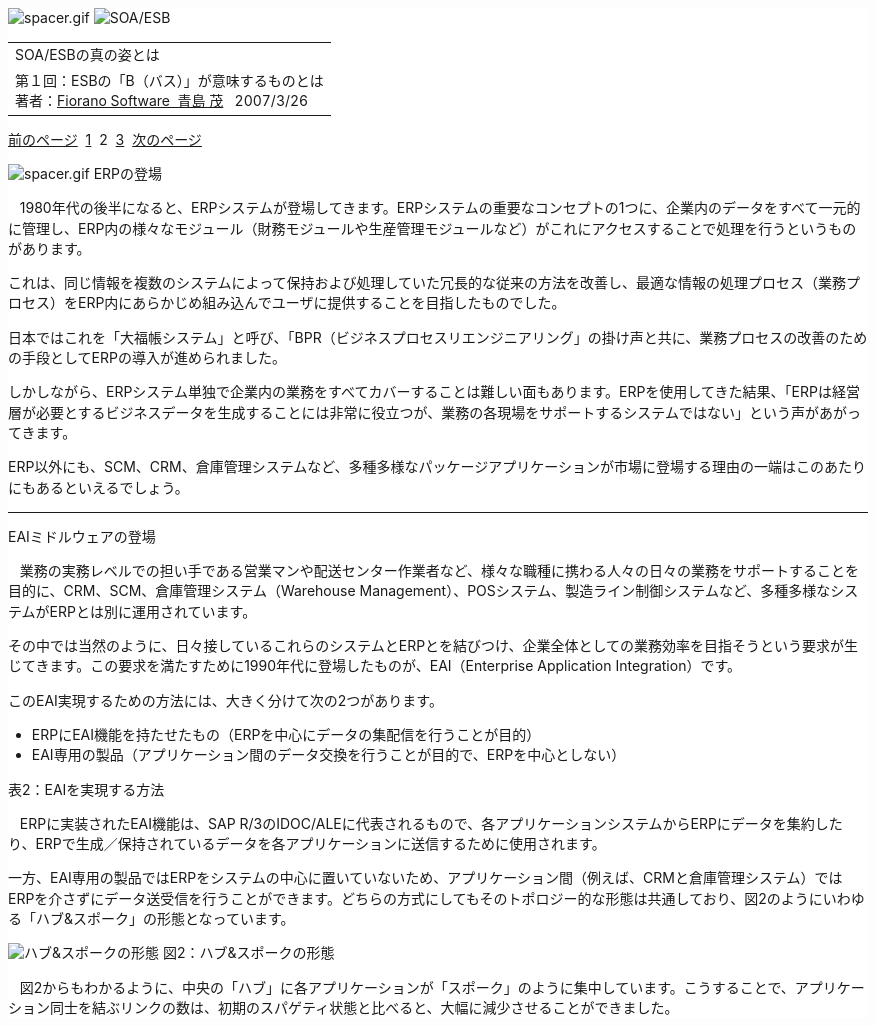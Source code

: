![spacer.gif](../_resources/spacer.gif)
![SOA/ESB](../_resources/5c05be7a4b884cdf43a316cbebd0a50b.jpg)

|     |
| --- |
| SOA/ESBの真の姿とは |
| 第１回：ESBの「B（バス）」が意味するものとは<br>著者：[Fiorano Software  青島 茂](https://thinkit.co.jp/cert/article/0703/7/1/3.htm#tyosya)   2007/3/26 |

[前のページ](https://thinkit.co.jp/free/article/0703/7/1/)  [1](https://thinkit.co.jp/free/article/0703/7/1/)  2  [3](https://thinkit.co.jp/cert/article/0703/7/1/3.htm)  [次のページ](https://thinkit.co.jp/cert/article/0703/7/1/3.htm)

![spacer.gif](../_resources/spacer.gif)
ERPの登場

   1980年代の後半になると、ERPシステムが登場してきます。ERPシステムの重要なコンセプトの1つに、企業内のデータをすべて一元的に管理し、ERP内の様々なモジュール（財務モジュールや生産管理モジュールなど）がこれにアクセスすることで処理を行うというものがあります。

これは、同じ情報を複数のシステムによって保持および処理していた冗長的な従来の方法を改善し、最適な情報の処理プロセス（業務プロセス）をERP内にあらかじめ組み込んでユーザに提供することを目指したものでした。

日本ではこれを「大福帳システム」と呼び、「BPR（ビジネスプロセスリエンジニアリング」の掛け声と共に、業務プロセスの改善のための手段としてERPの導入が進められました。

しかしながら、ERPシステム単独で企業内の業務をすべてカバーすることは難しい面もあります。ERPを使用してきた結果、「ERPは経営層が必要とするビジネスデータを生成することには非常に役立つが、業務の各現場をサポートするシステムではない」という声があがってきます。

ERP以外にも、SCM、CRM、倉庫管理システムなど、多種多様なパッケージアプリケーションが市場に登場する理由の一端はこのあたりにもあるといえるでしょう。
* * *

EAIミドルウェアの登場

   業務の実務レベルでの担い手である営業マンや配送センター作業者など、様々な職種に携わる人々の日々の業務をサポートすることを目的に、CRM、SCM、倉庫管理システム（Warehouse Management）、POSシステム、製造ライン制御システムなど、多種多様なシステムがERPとは別に運用されています。

その中では当然のように、日々接しているこれらのシステムとERPとを結びつけ、企業全体としての業務効率を目指そうという要求が生じてきます。この要求を満たすために1990年代に登場したものが、EAI（Enterprise Application Integration）です。

このEAI実現するための方法には、大きく分けて次の2つがあります。

- ERPにEAI機能を持たせたもの（ERPを中心にデータの集配信を行うことが目的）
- EAI専用の製品（アプリケーション間のデータ交換を行うことが目的で、ERPを中心としない）

表2：EAIを実現する方法

   ERPに実装されたEAI機能は、SAP R/3のIDOC/ALEに代表されるもので、各アプリケーションシステムからERPにデータを集約したり、ERPで生成／保持されているデータを各アプリケーションに送信するために使用されます。

一方、EAI専用の製品ではERPをシステムの中心に置いていないため、アプリケーション間（例えば、CRMと倉庫管理システム）ではERPを介さずにデータ送受信を行うことができます。どちらの方式にしてもそのトポロジー的な形態は共通しており、図2のようにいわゆる「ハブ&スポーク」の形態となっています。

![ハブ&スポークの形態](../_resources/2-1.gif)
図2：ハブ&スポークの形態

   図2からもわかるように、中央の「ハブ」に各アプリケーションが「スポーク」のように集中しています。こうすることで、アプリケーション同士を結ぶリンクの数は、初期のスパゲティ状態と比べると、大幅に減少させることができました。
